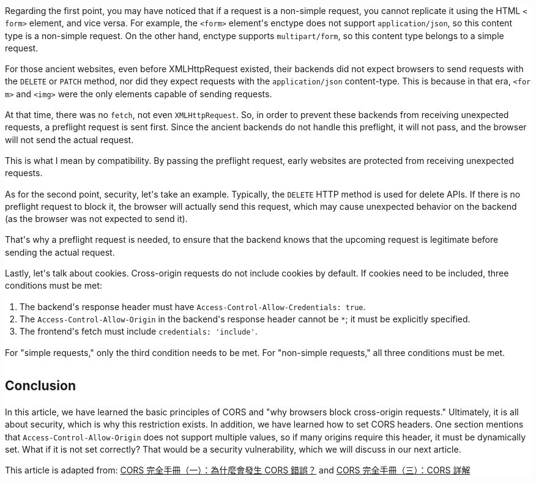 Regarding the first point, you may have noticed that if a request is a non-simple request, you cannot replicate it using the HTML `<form>` element, and vice versa. For example, the `<form>` element's enctype does not support `application/json`, so this content type is a non-simple request. On the other hand, enctype supports `multipart/form`, so this content type belongs to a simple request.

For those ancient websites, even before XMLHttpRequest existed, their backends did not expect browsers to send requests with the `DELETE` or `PATCH` method, nor did they expect requests with the `application/json` content-type. This is because in that era, `<form>` and `<img>` were the only elements capable of sending requests.

At that time, there was no `fetch`, not even `XMLHttpRequest`. So, in order to prevent these backends from receiving unexpected requests, a preflight request is sent first. Since the ancient backends do not handle this preflight, it will not pass, and the browser will not send the actual request.

This is what I mean by compatibility. By passing the preflight request, early websites are protected from receiving unexpected requests.

As for the second point, security, let's take an example. Typically, the `DELETE` HTTP method is used for delete APIs. If there is no preflight request to block it, the browser will actually send this request, which may cause unexpected behavior on the backend (as the browser was not expected to send it).

That's why a preflight request is needed, to ensure that the backend knows that the upcoming request is legitimate before sending the actual request.

Lastly, let's talk about cookies. Cross-origin requests do not include cookies by default. If cookies need to be included, three conditions must be met:

1. The backend's response header must have `Access-Control-Allow-Credentials: true`.
2. The `Access-Control-Allow-Origin` in the backend's response header cannot be `*`; it must be explicitly specified.
3. The frontend's fetch must include `credentials: 'include'`.

For "simple requests," only the third condition needs to be met. For "non-simple requests," all three conditions must be met.

## Conclusion

In this article, we have learned the basic principles of CORS and "why browsers block cross-origin requests." Ultimately, it is all about security, which is why this restriction exists. In addition, we have learned how to set CORS headers. One section mentions that `Access-Control-Allow-Origin` does not support multiple values, so if many origins require this header, it must be dynamically set. What if it is not set correctly? That would be a security vulnerability, which we will discuss in our next article.

This article is adapted from: [CORS 完全手冊（一）：為什麼會發生 CORS 錯誤？](https://blog.huli.tw/2021/02/19/cors-guide-1) and [CORS 完全手冊（三）：CORS 詳解](https://blog.huli.tw/2021/02/19/cors-guide-3/)

